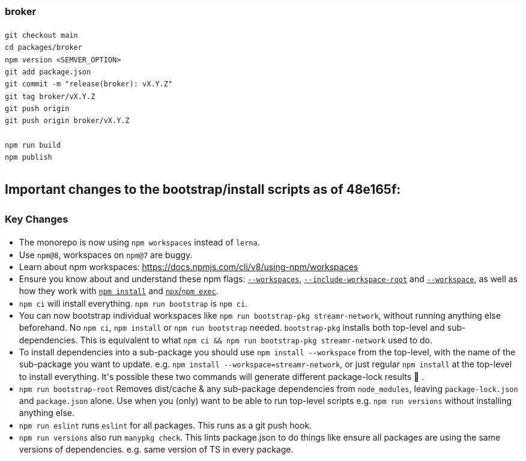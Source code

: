 
### broker
```
git checkout main
cd packages/broker
npm version <SEMVER_OPTION>
git add package.json
git commit -m "release(broker): vX.Y.Z"
git tag broker/vX.Y.Z
git push origin
git push origin broker/vX.Y.Z

npm run build
npm publish
```

## Important changes to the bootstrap/install scripts as of 48e165f:

### Key Changes

* The monorepo is now using `npm workspaces` instead of `lerna`.
* Use `npm@8`, workspaces on `npm@7` are buggy.
* Learn about npm workspaces: https://docs.npmjs.com/cli/v8/using-npm/workspaces
* Ensure you know about and understand these npm flags:
  [`--workspaces`](https://docs.npmjs.com/cli/v8/using-npm/config#workspaces),
  [`--include-workspace-root`](https://docs.npmjs.com/cli/v8/using-npm/config#include-workspace-root)
  and
  [`--workspace`](https://docs.npmjs.com/cli/v8/using-npm/config#workspace),
  as well as how they work with [`npm
  install`](https://docs.npmjs.com/cli/v8/commands/npm-install#workspace)
  and [`npx`/`npm
  exec`](https://docs.npmjs.com/cli/v8/commands/npm-exec#workspaces-support).
* `npm ci` will install everything. `npm run bootstrap` is `npm ci`.
* You can now bootstrap individual workspaces like `npm run
  bootstrap-pkg streamr-network`, without running anything else
  beforehand. No `npm ci`, `npm install` or `npm run bootstrap` needed.
  `bootstrap-pkg` installs both top-level and sub-dependencies. This is
  equivalent to what `npm ci && npm run bootstrap-pkg streamr-network`
  used to do.
* To install dependencies into a sub-package you should use `npm install
  --workspace` from the top-level, with the name of the sub-package you
  want to update. e.g. `npm install --workspace=streamr-network`, or
  just regular `npm install` at the top-level to install everything.
  It's possible these two commands will generate different package-lock
  results 🤷 .
* `npm run bootstrap-root` Removes dist/cache & any sub-package
  dependencies from `node_modules`, leaving `package-lock.json` and
  `package.json` alone.  Use when you (only) want to be able to run
  top-level scripts e.g. `npm run versions` without installing anything
  else.
* `npm run eslint` runs `eslint` for all packages. This runs as a
  git push hook.
* `npm run versions` also run `manypkg check`. This lints package.json
  to do things like ensure all packages are using the same versions of
  dependencies. e.g. same version of TS in every package.
